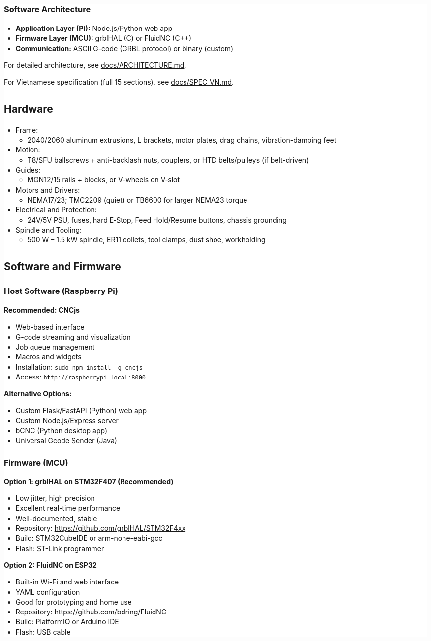 ### Software Architecture
- **Application Layer (Pi):** Node.js/Python web app
- **Firmware Layer (MCU):** grblHAL (C) or FluidNC (C++)
- **Communication:** ASCII G-code (GRBL protocol) or binary (custom)

For detailed architecture, see [docs/ARCHITECTURE.md](docs/ARCHITECTURE.md).

For Vietnamese specification (full 15 sections), see [docs/SPEC_VN.md](docs/SPEC_VN.md).

## Hardware
- Frame:
  - 2040/2060 aluminum extrusions, L brackets, motor plates, drag chains, vibration-damping feet
- Motion:
  - T8/SFU ballscrews + anti-backlash nuts, couplers, or HTD belts/pulleys (if belt-driven)
- Guides:
  - MGN12/15 rails + blocks, or V-wheels on V‑slot
- Motors and Drivers:
  - NEMA17/23; TMC2209 (quiet) or TB6600 for larger NEMA23 torque
- Electrical and Protection:
  - 24V/5V PSU, fuses, hard E‑Stop, Feed Hold/Resume buttons, chassis grounding
- Spindle and Tooling:
  - 500 W – 1.5 kW spindle, ER11 collets, tool clamps, dust shoe, workholding

## Software and Firmware

### Host Software (Raspberry Pi)
**Recommended: CNCjs**
- Web-based interface
- G-code streaming and visualization
- Job queue management
- Macros and widgets
- Installation: `sudo npm install -g cncjs`
- Access: `http://raspberrypi.local:8000`

**Alternative Options:**
- Custom Flask/FastAPI (Python) web app
- Custom Node.js/Express server
- bCNC (Python desktop app)
- Universal Gcode Sender (Java)

### Firmware (MCU)
**Option 1: grblHAL on STM32F407 (Recommended)**
- Low jitter, high precision
- Excellent real-time performance
- Well-documented, stable
- Repository: https://github.com/grblHAL/STM32F4xx
- Build: STM32CubeIDE or arm-none-eabi-gcc
- Flash: ST-Link programmer

**Option 2: FluidNC on ESP32**
- Built-in Wi-Fi and web interface
- YAML configuration
- Good for prototyping and home use
- Repository: https://github.com/bdring/FluidNC
- Build: PlatformIO or Arduino IDE
- Flash: USB cable
